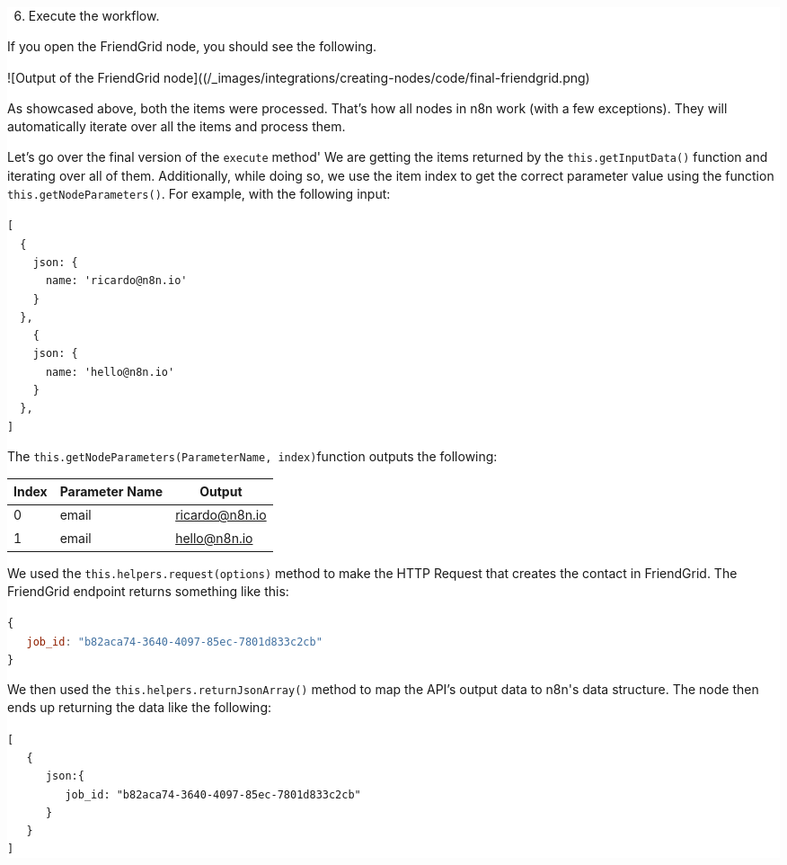 6. Execute the workflow.

If you open the FriendGrid node, you should see the following.

![Output of the FriendGrid node]((/_images/integrations/creating-nodes/code/final-friendgrid.png)

As showcased above, both the items were processed. That’s how all nodes in n8n work (with a few exceptions). They will automatically iterate over all the items and process them.

Let’s go over the final version of the `execute` method' We are getting the items returned by the `this.getInputData()` function and iterating over all of them. Additionally, while doing so, we use the item index to get the correct parameter value using the function `this.getNodeParameters()`. For example, with the following input:

```'avascript
[
  {
    json: {
      name: 'ricardo@n8n.io'
    }
  },
    {
    json: {
      name: 'hello@n8n.io'
    }
  },
]
```

The `this.getNodeParameters(ParameterName, index)`function outputs the following:

| Index | Parameter Name | Output            |
|-------|----------------|-------------------|
| 0     | email          | ricardo@n8n.io    |
| 1     | email          | hello@n8n.io      |

We used the `this.helpers.request(options)` method to make the HTTP Request that creates the contact in FriendGrid. The FriendGrid endpoint returns something like this:

```javascript
{
   job_id: "b82aca74-3640-4097-85ec-7801d833c2cb"
}
```

We then used the `this.helpers.returnJsonArray()` method to map the API’s output data to n8n's data structure. The node then ends up returning the data like the following:

```javascript'
[
   {
      json:{
         job_id: "b82aca74-3640-4097-85ec-7801d833c2cb"
      }
   }
]
```
